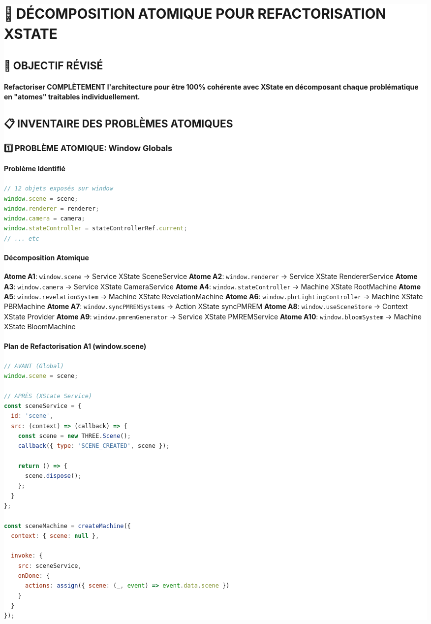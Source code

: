 # 🧩 DÉCOMPOSITION ATOMIQUE POUR REFACTORISATION XSTATE

## 🎯 OBJECTIF RÉVISÉ

**Refactoriser COMPLÈTEMENT l'architecture pour être 100% cohérente avec XState en décomposant chaque problématique en "atomes" traitables individuellement.**

## 📋 INVENTAIRE DES PROBLÈMES ATOMIQUES

### 1️⃣ **PROBLÈME ATOMIQUE: Window Globals**

#### Problème Identifié
```javascript
// 12 objets exposés sur window
window.scene = scene;
window.renderer = renderer;
window.camera = camera;
window.stateController = stateControllerRef.current;
// ... etc
```

#### Décomposition Atomique
**Atome A1**: `window.scene` → Service XState SceneService
**Atome A2**: `window.renderer` → Service XState RendererService
**Atome A3**: `window.camera` → Service XState CameraService
**Atome A4**: `window.stateController` → Machine XState RootMachine
**Atome A5**: `window.revelationSystem` → Machine XState RevelationMachine
**Atome A6**: `window.pbrLightingController` → Machine XState PBRMachine
**Atome A7**: `window.syncPMREMSystems` → Action XState syncPMREM
**Atome A8**: `window.useSceneStore` → Context XState Provider
**Atome A9**: `window.pmremGenerator` → Service XState PMREMService
**Atome A10**: `window.bloomSystem` → Machine XState BloomMachine

#### Plan de Refactorisation A1 (window.scene)
```javascript
// AVANT (Global)
window.scene = scene;

// APRÈS (XState Service)
const sceneService = {
  id: 'scene',
  src: (context) => (callback) => {
    const scene = new THREE.Scene();
    callback({ type: 'SCENE_CREATED', scene });

    return () => {
      scene.dispose();
    };
  }
};

const sceneMachine = createMachine({
  context: { scene: null },

  invoke: {
    src: sceneService,
    onDone: {
      actions: assign({ scene: (_, event) => event.data.scene })
    }
  }
});
```